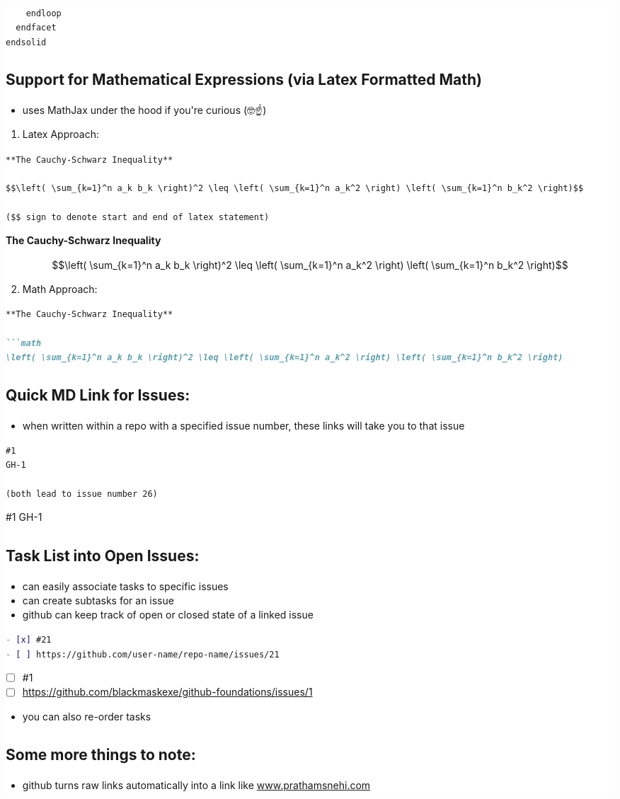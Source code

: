 ```stl
    endloop
  endfacet
endsolid
```

## Support for Mathematical Expressions (via Latex Formatted Math)
- uses MathJax under the hood if you're curious (🤓☝️)

1. Latex Approach:
```md
**The Cauchy-Schwarz Inequality**

$$\left( \sum_{k=1}^n a_k b_k \right)^2 \leq \left( \sum_{k=1}^n a_k^2 \right) \left( \sum_{k=1}^n b_k^2 \right)$$

($$ sign to denote start and end of latex statement)
```

**The Cauchy-Schwarz Inequality**

$$\left( \sum_{k=1}^n a_k b_k \right)^2 \leq \left( \sum_{k=1}^n a_k^2 \right) \left( \sum_{k=1}^n b_k^2 \right)$$

2. Math Approach:
```md
**The Cauchy-Schwarz Inequality**

```math
\left( \sum_{k=1}^n a_k b_k \right)^2 \leq \left( \sum_{k=1}^n a_k^2 \right) \left( \sum_{k=1}^n b_k^2 \right)
```


## Quick MD Link for Issues:
- when written within a repo with a specified issue number, these links will take you to that issue
```md
#1
GH-1

(both lead to issue number 26)
```

#1
GH-1

## Task List into Open Issues:
- can easily associate tasks to specific issues
- can create subtasks for an issue
- github can keep track of open or closed state of a linked issue

```md
- [x] #21
- [ ] https://github.com/user-name/repo-name/issues/21
```

- [ ] #1
- [ ] https://github.com/blackmaskexe/github-foundations/issues/1

- you can also re-order tasks
## Some more things to note:

- github turns raw links automatically into a link like www.prathamsnehi.com
